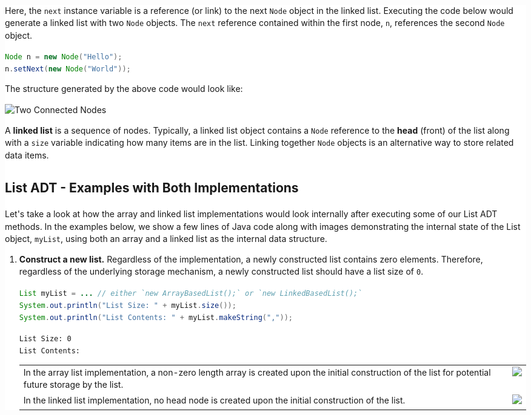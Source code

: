 Here, the `next` instance variable is a reference (or link) to the next `Node` object in the linked list. Executing the 
code below would generate a linked list with two `Node` objects. The `next` reference contained within the first node, `n`,
references the second `Node` object. 

   ```java
   Node n = new Node("Hello");
   n.setNext(new Node("World"));
   ```
   
The structure generated by the above code would look like:

   ![Two Connected Nodes](res/Nodes.png)


A **linked list** is a sequence of nodes. Typically, a linked list object contains a `Node` reference to the **head** 
(front) of the list along with a `size` variable indicating how many items are in the list. Linking together `Node`
objects is an alternative way to store related data items.

## List ADT - Examples with Both Implementations

Let's take a look at how the array and linked list implementations would look internally after executing some of our 
List ADT methods. In the examples below, we show a few lines of Java code along with images demonstrating the internal 
state of the List object, `myList`, using both an array and a linked list as the internal data structure.

1. **Construct a new list.** Regardless of the implementation, a newly constructed list contains
   zero elements. Therefore, regardless of the underlying storage mechanism, a newly constructed
   list should have a list size of `0`.

   ```java
   List myList = ... // either `new ArrayBasedList();` or `new LinkedBasedList();`
   System.out.println("List Size: " + myList.size());
   System.out.println("List Contents: " + myList.makeString(","));
   ```
   ```
   List Size: 0
   List Contents:
   ```
   
   <table>
   <tr>
   <td>
    In the array list implementation, a non-zero length array is created upon the initial construction of the list for potential future storage by the list.
   </td>
   <td><img width="1500" src="res/Array1.png"></td>    
   </tr>
   <tr>
   <td>In the linked list implementation, no head node is created upon the initial construction of the list.</td>
   <td><img width="1500"  src="res/Linked1.png"></td>    
   </tr>
   </table>
   